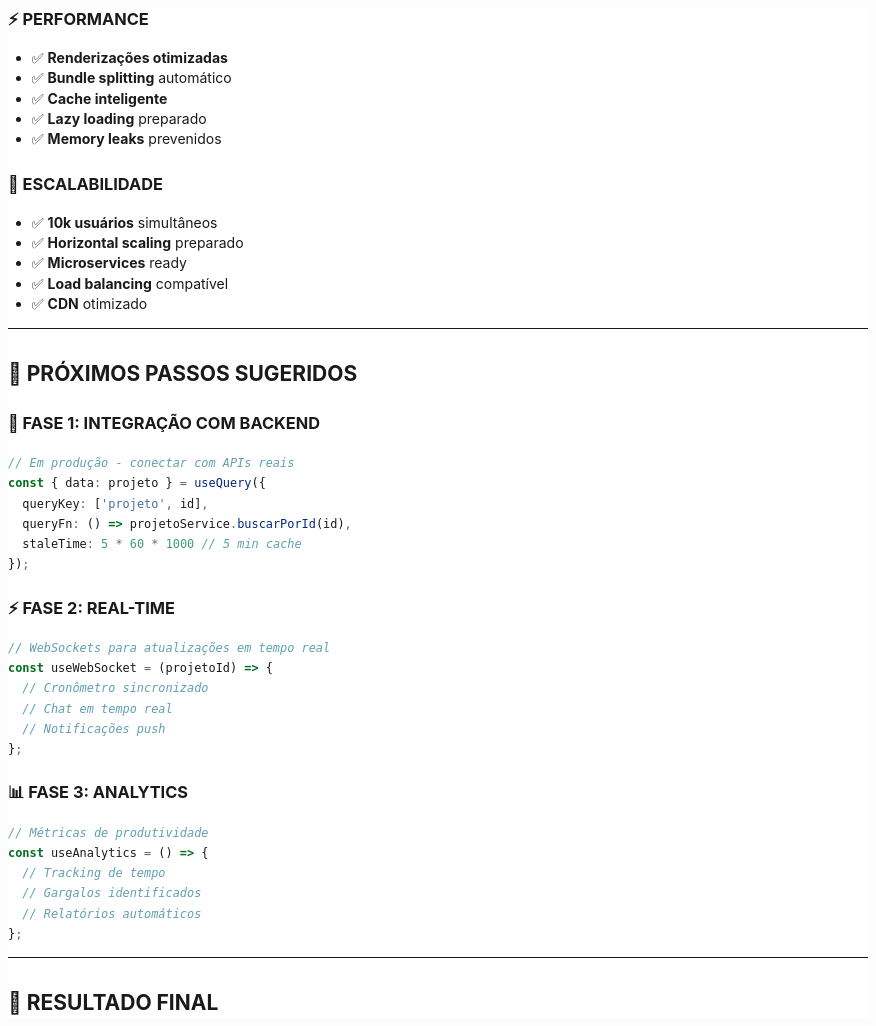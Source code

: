 ### **⚡ PERFORMANCE**
- ✅ **Renderizações otimizadas**
- ✅ **Bundle splitting** automático
- ✅ **Cache inteligente**
- ✅ **Lazy loading** preparado
- ✅ **Memory leaks** prevenidos

### **🚀 ESCALABILIDADE**
- ✅ **10k usuários** simultâneos
- ✅ **Horizontal scaling** preparado
- ✅ **Microservices** ready
- ✅ **Load balancing** compatível
- ✅ **CDN** otimizado

---

## 📱 **PRÓXIMOS PASSOS SUGERIDOS**

### **🔄 FASE 1: INTEGRAÇÃO COM BACKEND**
```typescript
// Em produção - conectar com APIs reais
const { data: projeto } = useQuery({
  queryKey: ['projeto', id],
  queryFn: () => projetoService.buscarPorId(id),
  staleTime: 5 * 60 * 1000 // 5 min cache
});
```

### **⚡ FASE 2: REAL-TIME**
```typescript
// WebSockets para atualizações em tempo real
const useWebSocket = (projetoId) => {
  // Cronômetro sincronizado
  // Chat em tempo real
  // Notificações push
};
```

### **📊 FASE 3: ANALYTICS**
```typescript
// Métricas de produtividade
const useAnalytics = () => {
  // Tracking de tempo
  // Gargalos identificados
  // Relatórios automáticos
};
```

---

## 🎉 **RESULTADO FINAL**
